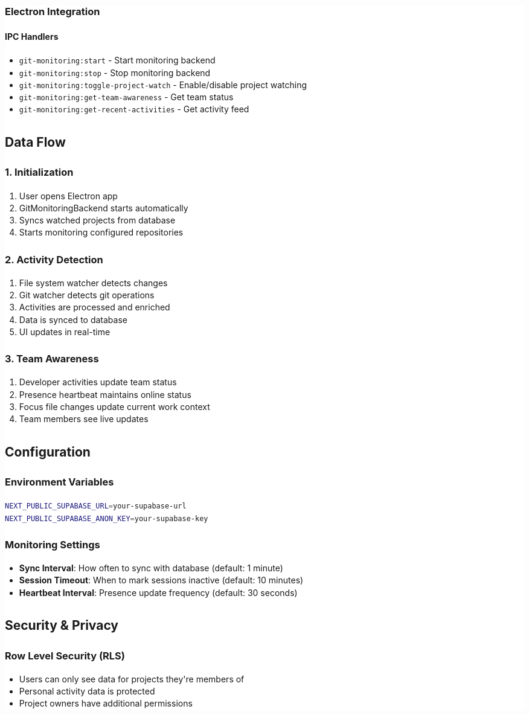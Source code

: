 ### Electron Integration

#### IPC Handlers
- `git-monitoring:start` - Start monitoring backend
- `git-monitoring:stop` - Stop monitoring backend
- `git-monitoring:toggle-project-watch` - Enable/disable project watching
- `git-monitoring:get-team-awareness` - Get team status
- `git-monitoring:get-recent-activities` - Get activity feed

## Data Flow

### 1. Initialization
1. User opens Electron app
2. GitMonitoringBackend starts automatically
3. Syncs watched projects from database
4. Starts monitoring configured repositories

### 2. Activity Detection
1. File system watcher detects changes
2. Git watcher detects git operations
3. Activities are processed and enriched
4. Data is synced to database
5. UI updates in real-time

### 3. Team Awareness
1. Developer activities update team status
2. Presence heartbeat maintains online status
3. Focus file changes update current work context
4. Team members see live updates

## Configuration

### Environment Variables
```bash
NEXT_PUBLIC_SUPABASE_URL=your-supabase-url
NEXT_PUBLIC_SUPABASE_ANON_KEY=your-supabase-key
```

### Monitoring Settings
- **Sync Interval**: How often to sync with database (default: 1 minute)
- **Session Timeout**: When to mark sessions inactive (default: 10 minutes)
- **Heartbeat Interval**: Presence update frequency (default: 30 seconds)

## Security & Privacy

### Row Level Security (RLS)
- Users can only see data for projects they're members of
- Personal activity data is protected
- Project owners have additional permissions
